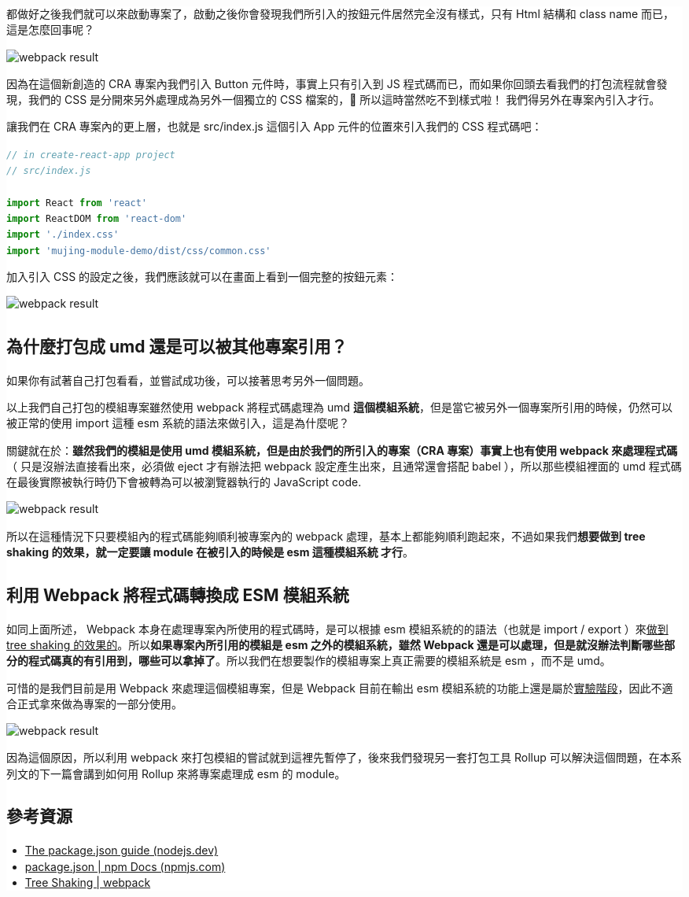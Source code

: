 都做好之後我們就可以來啟動專案了，啟動之後你會發現我們所引入的按鈕元件居然完全沒有樣式，只有 Html 結構和 class name 而已，這是怎麼回事呢？

![webpack result](/static/images/blog/frontend/react-module-note-2/webpack-import-example-result.png)

因為在這個新創造的 CRA 專案內我們引入 Button 元件時，事實上只有引入到 JS 程式碼而已，而如果你回頭去看我們的打包流程就會發現，我們的 CSS 是分開來另外處理成為另外一個獨立的 CSS 檔案的， 所以這時當然吃不到樣式啦！ 我們得另外在專案內引入才行。

讓我們在 CRA 專案內的更上層，也就是 src/index.js 這個引入 App 元件的位置來引入我們的 CSS 程式碼吧：

```js
// in create-react-app project
// src/index.js

import React from 'react'
import ReactDOM from 'react-dom'
import './index.css'
import 'mujing-module-demo/dist/css/common.css'
```

加入引入 CSS 的設定之後，我們應該就可以在畫面上看到一個完整的按鈕元素：

![webpack result](/static/images/blog/frontend/react-module-note-2/webpack-import-example-addCss.png)

## 為什麼打包成 umd 還是可以被其他專案引用？

如果你有試著自己打包看看，並嘗試成功後，可以接著思考另外一個問題。

以上我們自己打包的模組專案雖然使用 webpack 將程式碼處理為 umd **這個模組系統**，但是當它被另外一個專案所引用的時候，仍然可以被正常的使用 import 這種 esm 系統的語法來做引入，這是為什麼呢？

關鍵就在於：**雖然我們的模組是使用 umd 模組系統，但是由於我們的所引入的專案（CRA 專案）事實上也有使用 webpack 來處理程式碼**（ 只是沒辦法直接看出來，必須做 eject 才有辦法把 webpack 設定產生出來，且通常還會搭配 babel ），所以那些模組裡面的 umd 程式碼在最後實際被執行時仍下會被轉為可以被瀏覽器執行的 JavaScript code.

![webpack result](/static/images/blog/frontend/react-module-note-2/umd-import-example.png)

所以在這種情況下只要模組內的程式碼能夠順利被專案內的 webpack 處理，基本上都能夠順利跑起來，不過如果我們**想要做到 tree shaking 的效果，就一定要讓 module 在被引入的時候是 esm 這種模組系統 才行**。

## 利用 Webpack 將程式碼轉換成 ESM 模組系統

如同上面所述， Webpack 本身在處理專案內所使用的程式碼時，是可以根據 esm 模組系統的的語法（也就是 import / export ）來[做到 tree shaking 的效果的](https://webpack.js.org/guides/tree-shaking/)。所以**如果專案內所引用的模組是 esm 之外的模組系統，雖然 Webpack 還是可以處理，但是就沒辦法判斷哪些部分的程式碼真的有引用到，哪些可以拿掉了**。所以我們在想要製作的模組專案上真正需要的模組系統是 esm ，而不是 umd。

可惜的是我們目前是用 Webpack 來處理這個模組專案，但是 Webpack 目前在輸出 esm 模組系統的功能上還是屬於[實驗階段](https://webpack.js.org/configuration/output/#type-module)，因此不適合正式拿來做為專案的一部分使用。

![webpack result](/static/images/blog/frontend/react-module-note-2/webpack-example-esm.png)

因為這個原因，所以利用 webpack 來打包模組的嘗試就到這裡先暫停了，後來我們發現另一套打包工具 Rollup 可以解決這個問題，在本系列文的下一篇會講到如何用 Rollup 來將專案處理成 esm 的 module。

## 參考資源

- [The package.json guide (nodejs.dev)](https://nodejs.dev/learn/the-package-json-guide)
- [package.json | npm Docs (npmjs.com)](https://docs.npmjs.com/cli/v7/configuring-npm/package-json)
- [Tree Shaking | webpack](https://webpack.js.org/guides/tree-shaking/)
